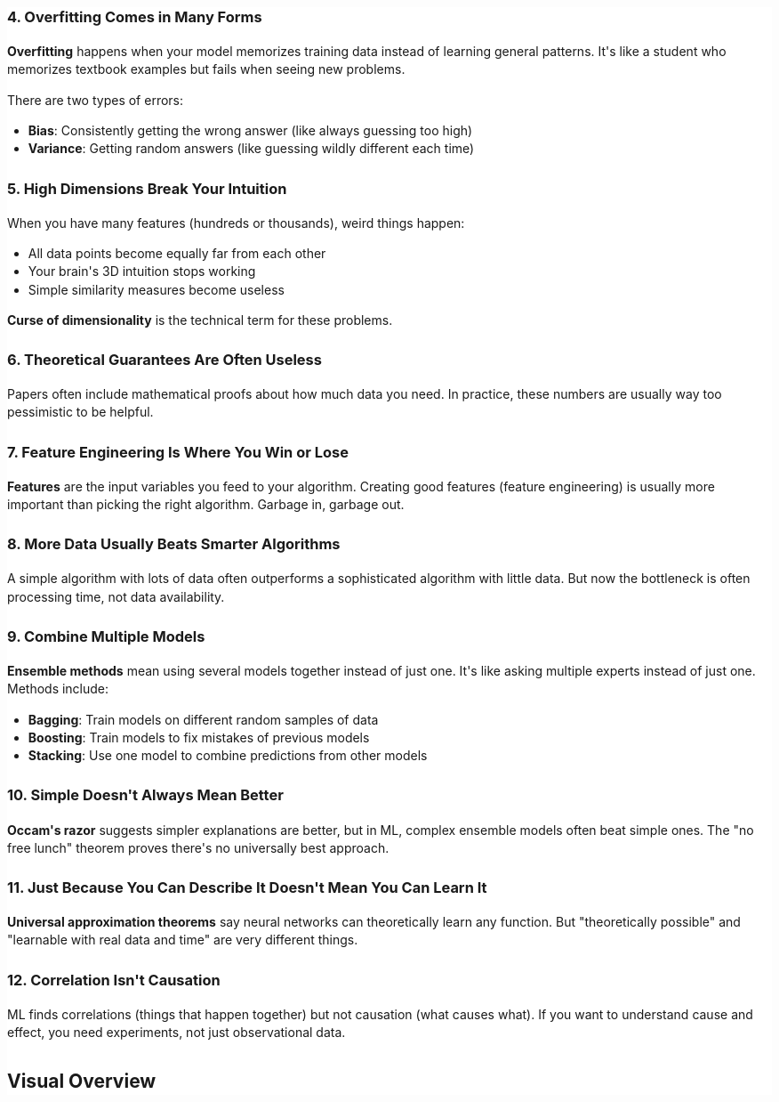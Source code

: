 ### 4. Overfitting Comes in Many Forms
**Overfitting** happens when your model memorizes training data instead of learning general patterns. It's like a student who memorizes textbook examples but fails when seeing new problems.

There are two types of errors:
- **Bias**: Consistently getting the wrong answer (like always guessing too high)
- **Variance**: Getting random answers (like guessing wildly different each time)

### 5. High Dimensions Break Your Intuition
When you have many features (hundreds or thousands), weird things happen:
- All data points become equally far from each other
- Your brain's 3D intuition stops working
- Simple similarity measures become useless

**Curse of dimensionality** is the technical term for these problems.

### 6. Theoretical Guarantees Are Often Useless
Papers often include mathematical proofs about how much data you need. In practice, these numbers are usually way too pessimistic to be helpful.

### 7. Feature Engineering Is Where You Win or Lose
**Features** are the input variables you feed to your algorithm. Creating good features (feature engineering) is usually more important than picking the right algorithm. Garbage in, garbage out.

### 8. More Data Usually Beats Smarter Algorithms
A simple algorithm with lots of data often outperforms a sophisticated algorithm with little data. But now the bottleneck is often processing time, not data availability.

### 9. Combine Multiple Models
**Ensemble methods** mean using several models together instead of just one. It's like asking multiple experts instead of just one. Methods include:
- **Bagging**: Train models on different random samples of data
- **Boosting**: Train models to fix mistakes of previous models
- **Stacking**: Use one model to combine predictions from other models

### 10. Simple Doesn't Always Mean Better
**Occam's razor** suggests simpler explanations are better, but in ML, complex ensemble models often beat simple ones. The "no free lunch" theorem proves there's no universally best approach.

### 11. Just Because You Can Describe It Doesn't Mean You Can Learn It
**Universal approximation theorems** say neural networks can theoretically learn any function. But "theoretically possible" and "learnable with real data and time" are very different things.

### 12. Correlation Isn't Causation
ML finds correlations (things that happen together) but not causation (what causes what). If you want to understand cause and effect, you need experiments, not just observational data.

## Visual Overview
